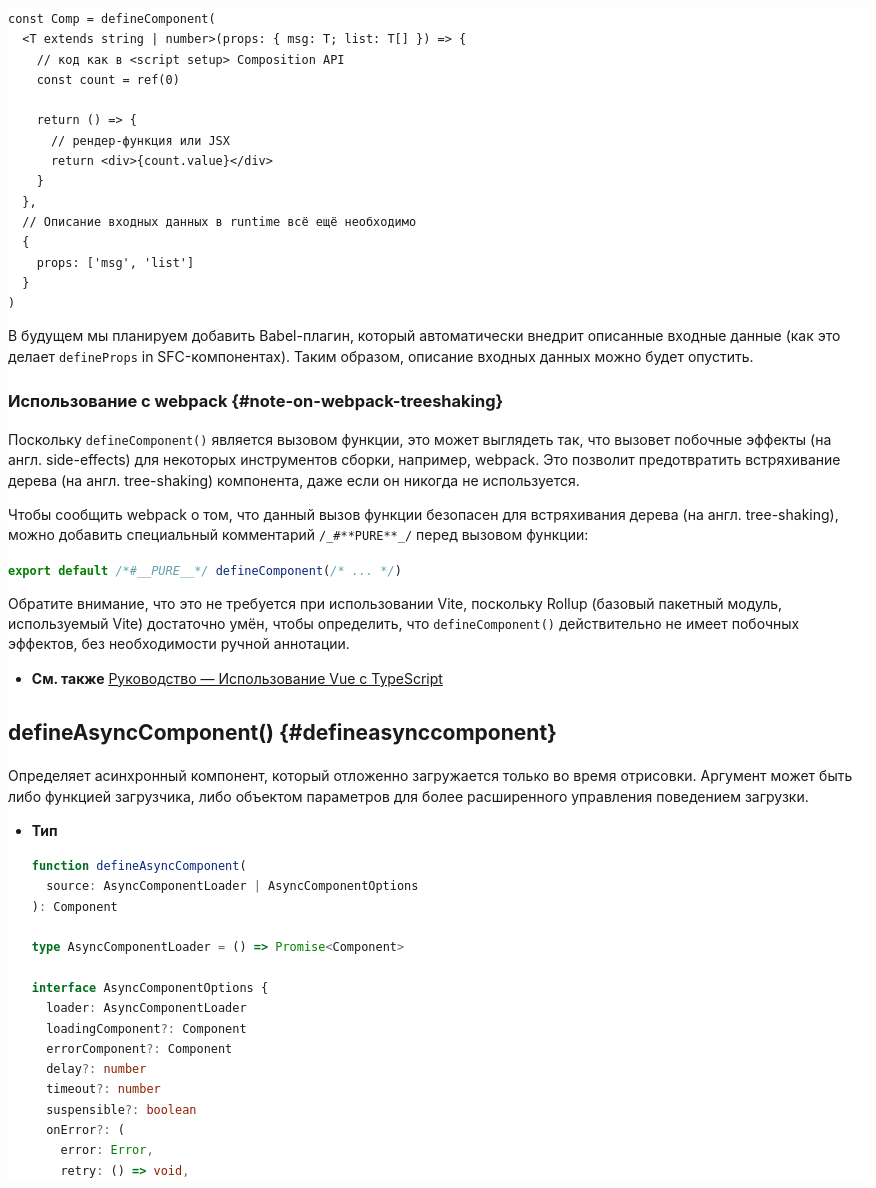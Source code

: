   ```tsx
  const Comp = defineComponent(
    <T extends string | number>(props: { msg: T; list: T[] }) => {
      // код как в <script setup> Composition API
      const count = ref(0)

      return () => {
        // рендер-функция или JSX
        return <div>{count.value}</div>
      }
    },
    // Описание входных данных в runtime всё ещё необходимо
    {
      props: ['msg', 'list']
    }
  )
  ```

  В будущем мы планируем добавить Babel-плагин, который автоматически внедрит описанные входные данные (как это делает `defineProps` in SFC-компонентах). Таким образом, описание входных данных можно будет опустить.

  ### Использование с webpack {#note-on-webpack-treeshaking}

  Поскольку `defineComponent()` является вызовом функции, это может выглядеть так, что вызовет побочные эффекты (на англ. side-effects) для некоторых инструментов сборки, например, webpack. Это позволит предотвратить встряхивание дерева (на англ. tree-shaking) компонента, даже если он никогда не используется.

  Чтобы сообщить webpack о том, что данный вызов функции безопасен для встряхивания дерева (на англ. tree-shaking), можно добавить специальный комментарий `/_#**PURE**_/` перед вызовом функции:

  ```js
  export default /*#__PURE__*/ defineComponent(/* ... */)
  ```

  Обратите внимание, что это не требуется при использовании Vite, поскольку Rollup (базовый пакетный модуль, используемый Vite) достаточно умён, чтобы определить, что `defineComponent()` действительно не имеет побочных эффектов, без необходимости ручной аннотации.

- **См. также** [Руководство — Использование Vue с TypeScript](/guide/typescript/overview#general-usage-notes)

## defineAsyncComponent() {#defineasynccomponent}

Определяет асинхронный компонент, который отложенно загружается только во время отрисовки. Аргумент может быть либо функцией загрузчика, либо объектом параметров для более расширенного управления поведением загрузки.

- **Тип**

  ```ts
  function defineAsyncComponent(
    source: AsyncComponentLoader | AsyncComponentOptions
  ): Component

  type AsyncComponentLoader = () => Promise<Component>

  interface AsyncComponentOptions {
    loader: AsyncComponentLoader
    loadingComponent?: Component
    errorComponent?: Component
    delay?: number
    timeout?: number
    suspensible?: boolean
    onError?: (
      error: Error,
      retry: () => void,
  ```